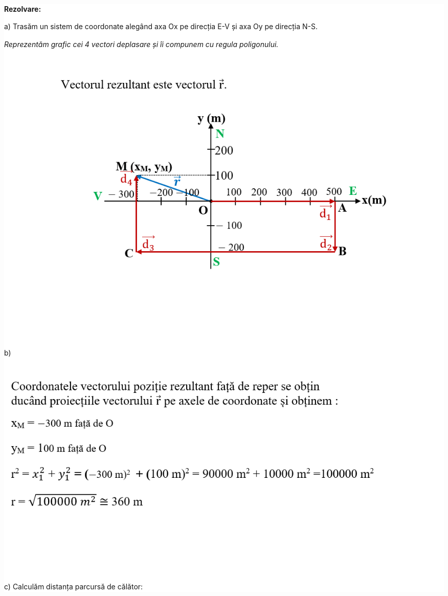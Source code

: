 
**Rezolvare:**

a)	Trasăm un sistem de coordonate alegând axa Ox pe direcția E-V și axa Oy pe direcția N-S.

_Reprezentăm grafic cei 4 vectori deplasare și îi compunem cu regula poligonului._ 


<Img className="img-responsive4" src="fizica/clasa9/capitolul3/III-1-3-1-vectorul-de-pozitie-poza5-problema-rezolvata1-reprezentarea-grafica-a-vectorului-deplasare.png" width="1000" height="455" />

<br></br>
<br></br>

b)


<Img className="img-responsive4" src="fizica/clasa9/capitolul3/III-1-3-1-vectorul-de-pozitie-poza6-problema-rezolvata1-rezolvare1.png" width="1000" height="308" />

<br></br>
<br></br>

c) Calculăm distanța parcursă de călător:

